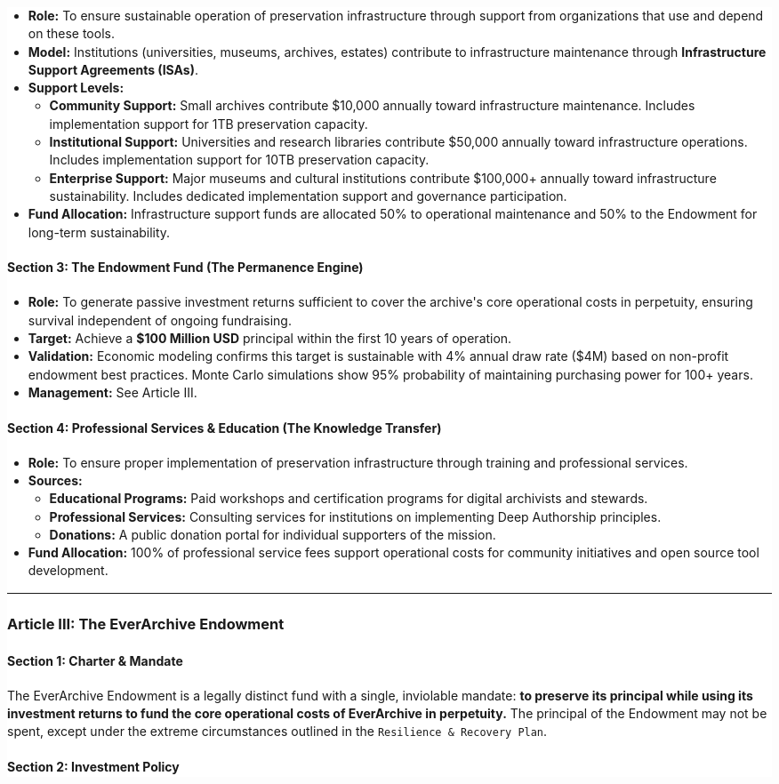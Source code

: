 *   **Role:** To ensure sustainable operation of preservation infrastructure through support from organizations that use and depend on these tools.
*   **Model:** Institutions (universities, museums, archives, estates) contribute to infrastructure maintenance through **Infrastructure Support Agreements (ISAs)**.
*   **Support Levels:**
    *   **Community Support:** Small archives contribute $10,000 annually toward infrastructure maintenance. Includes implementation support for 1TB preservation capacity.
    *   **Institutional Support:** Universities and research libraries contribute $50,000 annually toward infrastructure operations. Includes implementation support for 10TB preservation capacity.
    *   **Enterprise Support:** Major museums and cultural institutions contribute $100,000+ annually toward infrastructure sustainability. Includes dedicated implementation support and governance participation.
*   **Fund Allocation:** Infrastructure support funds are allocated 50% to operational maintenance and 50% to the Endowment for long-term sustainability.

#### **Section 3: The Endowment Fund (The Permanence Engine)**

*   **Role:** To generate passive investment returns sufficient to cover the archive's core operational costs in perpetuity, ensuring survival independent of ongoing fundraising.
*   **Target:** Achieve a **$100 Million USD** principal within the first 10 years of operation.
*   **Validation:** Economic modeling confirms this target is sustainable with 4% annual draw rate ($4M) based on non-profit endowment best practices. Monte Carlo simulations show 95% probability of maintaining purchasing power for 100+ years.
*   **Management:** See Article III.

#### **Section 4: Professional Services & Education (The Knowledge Transfer)**

*   **Role:** To ensure proper implementation of preservation infrastructure through training and professional services.
*   **Sources:**
    *   **Educational Programs:** Paid workshops and certification programs for digital archivists and stewards.
    *   **Professional Services:** Consulting services for institutions on implementing Deep Authorship principles.
    *   **Donations:** A public donation portal for individual supporters of the mission.
*   **Fund Allocation:** 100% of professional service fees support operational costs for community initiatives and open source tool development.

---

### **Article III: The EverArchive Endowment**

#### **Section 1: Charter & Mandate**

The EverArchive Endowment is a legally distinct fund with a single, inviolable mandate: **to preserve its principal while using its investment returns to fund the core operational costs of EverArchive in perpetuity.** The principal of the Endowment may not be spent, except under the extreme circumstances outlined in the `Resilience & Recovery Plan`.

#### **Section 2: Investment Policy**
